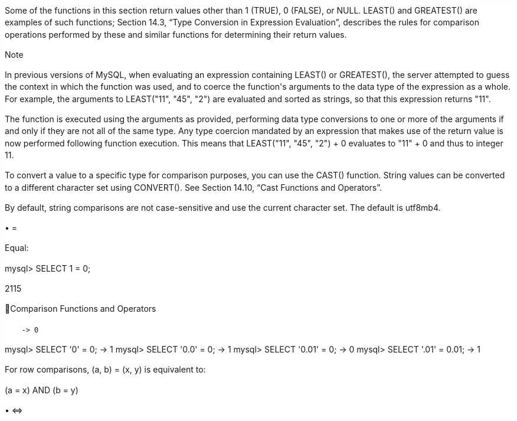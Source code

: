 Some of the functions in this section return values other than 1 (TRUE), 0 (FALSE), or NULL. LEAST()
and GREATEST() are examples of such functions; Section 14.3, “Type Conversion in Expression
Evaluation”, describes the rules for comparison operations performed by these and similar functions for
determining their return values.

Note

In previous versions of MySQL, when evaluating an expression containing
LEAST() or GREATEST(), the server attempted to guess the context in which
the function was used, and to coerce the function's arguments to the data type
of the expression as a whole. For example, the arguments to LEAST("11",
"45", "2") are evaluated and sorted as strings, so that this expression
returns "11".

The function is executed using the arguments as provided, performing data type
conversions to one or more of the arguments if and only if they are not all of the
same type. Any type coercion mandated by an expression that makes use of
the return value is now performed following function execution. This means that
LEAST("11", "45", "2") + 0 evaluates to "11" + 0 and thus to integer
11.

To convert a value to a specific type for comparison purposes, you can use the CAST() function.
String values can be converted to a different character set using CONVERT(). See Section 14.10, “Cast
Functions and Operators”.

By default, string comparisons are not case-sensitive and use the current character set. The default is
utf8mb4.

• =

Equal:

mysql> SELECT 1 = 0;

2115

Comparison Functions and Operators

        -> 0
mysql> SELECT '0' = 0;
        -> 1
mysql> SELECT '0.0' = 0;
        -> 1
mysql> SELECT '0.01' = 0;
        -> 0
mysql> SELECT '.01' = 0.01;
        -> 1

For row comparisons, (a, b) = (x, y) is equivalent to:

(a = x) AND (b = y)

• <=>
